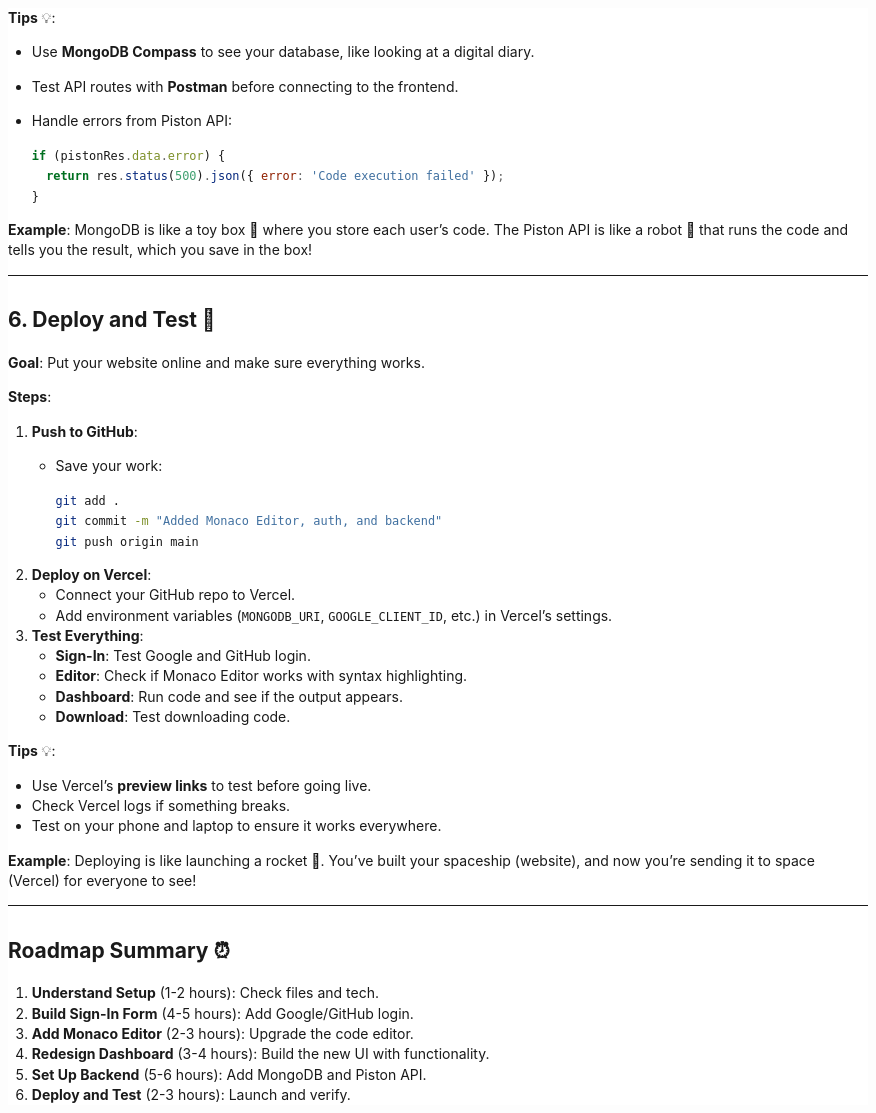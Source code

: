 **Tips** 💡:

- Use **MongoDB Compass** to see your database, like looking at a digital diary.
- Test API routes with **Postman** before connecting to the frontend.
- Handle errors from Piston API:

  ```js
  if (pistonRes.data.error) {
    return res.status(500).json({ error: 'Code execution failed' });
  }
  ```

**Example**: MongoDB is like a toy box 🧸 where you store each user’s code. The Piston API is like a robot 🤖 that runs the code and tells you the result, which you save in the box!

---

## 6. Deploy and Test 🚀

**Goal**: Put your website online and make sure everything works.

**Steps**:

1. **Push to GitHub**:
   - Save your work:

     ```bash
     git add .
     git commit -m "Added Monaco Editor, auth, and backend"
     git push origin main
     ```
2. **Deploy on Vercel**:
   - Connect your GitHub repo to Vercel.
   - Add environment variables (`MONGODB_URI`, `GOOGLE_CLIENT_ID`, etc.) in Vercel’s settings.
3. **Test Everything**:
   - **Sign-In**: Test Google and GitHub login.
   - **Editor**: Check if Monaco Editor works with syntax highlighting.
   - **Dashboard**: Run code and see if the output appears.
   - **Download**: Test downloading code.

**Tips** 💡:

- Use Vercel’s **preview links** to test before going live.
- Check Vercel logs if something breaks.
- Test on your phone and laptop to ensure it works everywhere.

**Example**: Deploying is like launching a rocket 🚀. You’ve built your spaceship (website), and now you’re sending it to space (Vercel) for everyone to see!

---

## Roadmap Summary ⏰

1. **Understand Setup** (1-2 hours): Check files and tech.
2. **Build Sign-In Form** (4-5 hours): Add Google/GitHub login.
3. **Add Monaco Editor** (2-3 hours): Upgrade the code editor.
4. **Redesign Dashboard** (3-4 hours): Build the new UI with functionality.
5. **Set Up Backend** (5-6 hours): Add MongoDB and Piston API.
6. **Deploy and Test** (2-3 hours): Launch and verify.
